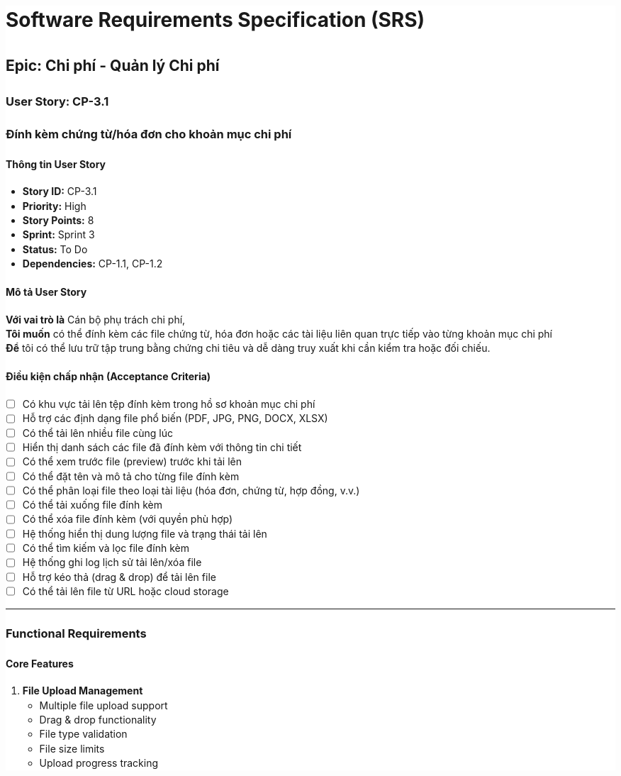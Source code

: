# Software Requirements Specification (SRS)
## Epic: Chi phí - Quản lý Chi phí

### User Story: CP-3.1
### Đính kèm chứng từ/hóa đơn cho khoản mục chi phí

#### Thông tin User Story
- **Story ID:** CP-3.1
- **Priority:** High
- **Story Points:** 8
- **Sprint:** Sprint 3
- **Status:** To Do
- **Dependencies:** CP-1.1, CP-1.2

#### Mô tả User Story
**Với vai trò là** Cán bộ phụ trách chi phí,  
**Tôi muốn** có thể đính kèm các file chứng từ, hóa đơn hoặc các tài liệu liên quan trực tiếp vào từng khoản mục chi phí  
**Để** tôi có thể lưu trữ tập trung bằng chứng chi tiêu và dễ dàng truy xuất khi cần kiểm tra hoặc đối chiếu.

#### Điều kiện chấp nhận (Acceptance Criteria)
- [ ] Có khu vực tải lên tệp đính kèm trong hồ sơ khoản mục chi phí
- [ ] Hỗ trợ các định dạng file phổ biến (PDF, JPG, PNG, DOCX, XLSX)
- [ ] Có thể tải lên nhiều file cùng lúc
- [ ] Hiển thị danh sách các file đã đính kèm với thông tin chi tiết
- [ ] Có thể xem trước file (preview) trước khi tải lên
- [ ] Có thể đặt tên và mô tả cho từng file đính kèm
- [ ] Có thể phân loại file theo loại tài liệu (hóa đơn, chứng từ, hợp đồng, v.v.)
- [ ] Có thể tải xuống file đính kèm
- [ ] Có thể xóa file đính kèm (với quyền phù hợp)
- [ ] Hệ thống hiển thị dung lượng file và trạng thái tải lên
- [ ] Có thể tìm kiếm và lọc file đính kèm
- [ ] Hệ thống ghi log lịch sử tải lên/xóa file
- [ ] Hỗ trợ kéo thả (drag & drop) để tải lên file
- [ ] Có thể tải lên file từ URL hoặc cloud storage

---

### Functional Requirements

#### Core Features
1. **File Upload Management**
   - Multiple file upload support
   - Drag & drop functionality
   - File type validation
   - File size limits
   - Upload progress tracking
